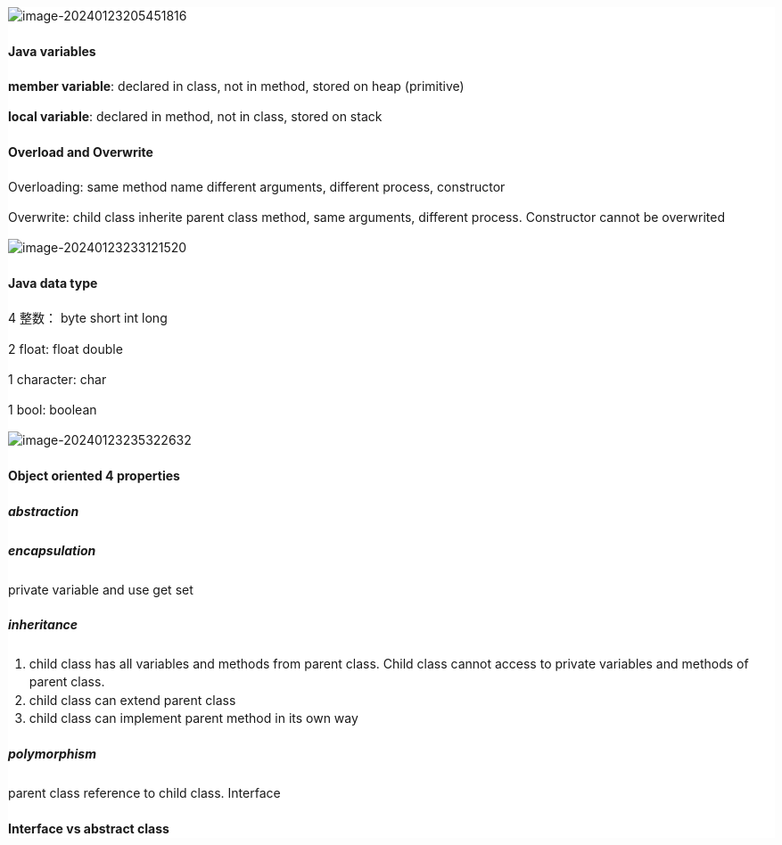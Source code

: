 ![image-20240123205451816](C:\Users\24736\AppData\Roaming\Typora\typora-user-images\image-20240123205451816.png)



#### Java variables

**member variable**: declared in class, not in method, stored on heap (primitive)

**local variable**: declared in method, not in class, stored on stack

 





#### Overload and Overwrite

Overloading: same method name different arguments, different process, constructor

Overwrite: child class inherite parent class method, same arguments, different process. Constructor cannot be overwrited

![image-20240123233121520](C:\Users\24736\AppData\Roaming\Typora\typora-user-images\image-20240123233121520.png)



#### Java data type

4 整数： byte short int long

2 float: float double

1 character: char

1 bool: boolean

![image-20240123235322632](C:\Users\24736\AppData\Roaming\Typora\typora-user-images\image-20240123235322632.png)



#### Object oriented 4 properties

##### abstraction

##### encapsulation

private variable and use get set

##### inheritance

1. child class has all variables and methods from parent class. Child class cannot access to private variables and methods of parent class.
2. child class can extend parent class
3. child class can implement parent method in its own way

##### polymorphism 

parent class reference to child class. Interface



#### Interface vs abstract class
